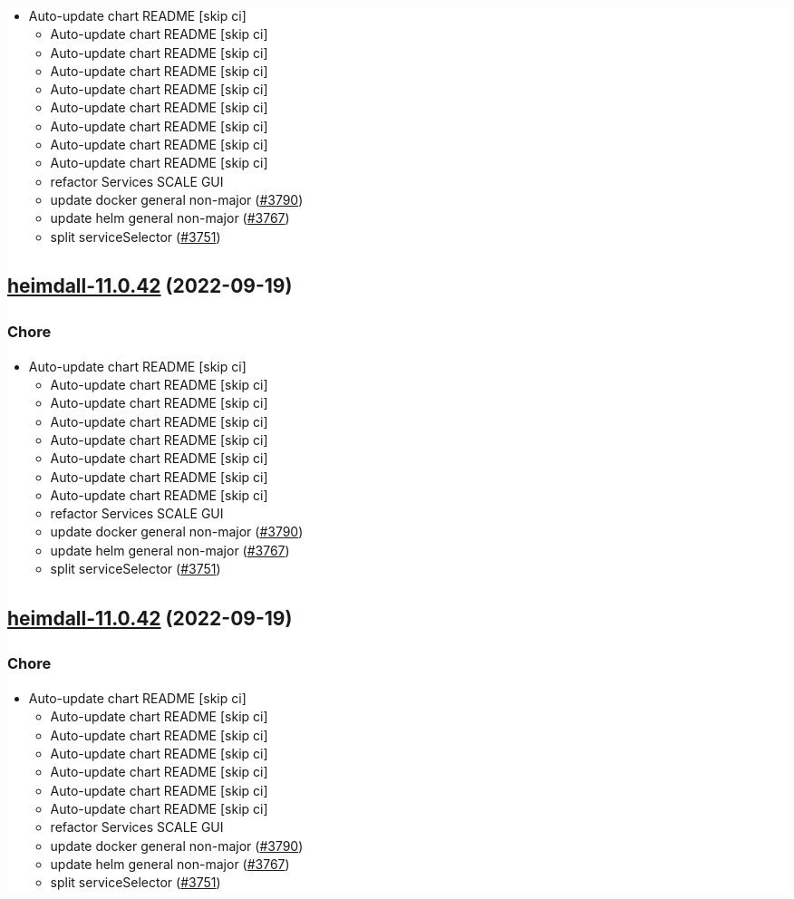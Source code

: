 - Auto-update chart README [skip ci]
  - Auto-update chart README [skip ci]
  - Auto-update chart README [skip ci]
  - Auto-update chart README [skip ci]
  - Auto-update chart README [skip ci]
  - Auto-update chart README [skip ci]
  - Auto-update chart README [skip ci]
  - Auto-update chart README [skip ci]
  - Auto-update chart README [skip ci]
  - refactor Services SCALE GUI
  - update docker general non-major ([#3790](https://github.com/truecharts/charts/issues/3790))
  - update helm general non-major ([#3767](https://github.com/truecharts/charts/issues/3767))
  - split serviceSelector ([#3751](https://github.com/truecharts/charts/issues/3751))




## [heimdall-11.0.42](https://github.com/truecharts/charts/compare/heimdall-11.0.40...heimdall-11.0.42) (2022-09-19)

### Chore

- Auto-update chart README [skip ci]
  - Auto-update chart README [skip ci]
  - Auto-update chart README [skip ci]
  - Auto-update chart README [skip ci]
  - Auto-update chart README [skip ci]
  - Auto-update chart README [skip ci]
  - Auto-update chart README [skip ci]
  - Auto-update chart README [skip ci]
  - refactor Services SCALE GUI
  - update docker general non-major ([#3790](https://github.com/truecharts/charts/issues/3790))
  - update helm general non-major ([#3767](https://github.com/truecharts/charts/issues/3767))
  - split serviceSelector ([#3751](https://github.com/truecharts/charts/issues/3751))




## [heimdall-11.0.42](https://github.com/truecharts/charts/compare/heimdall-11.0.40...heimdall-11.0.42) (2022-09-19)

### Chore

- Auto-update chart README [skip ci]
  - Auto-update chart README [skip ci]
  - Auto-update chart README [skip ci]
  - Auto-update chart README [skip ci]
  - Auto-update chart README [skip ci]
  - Auto-update chart README [skip ci]
  - Auto-update chart README [skip ci]
  - refactor Services SCALE GUI
  - update docker general non-major ([#3790](https://github.com/truecharts/charts/issues/3790))
  - update helm general non-major ([#3767](https://github.com/truecharts/charts/issues/3767))
  - split serviceSelector ([#3751](https://github.com/truecharts/charts/issues/3751))
